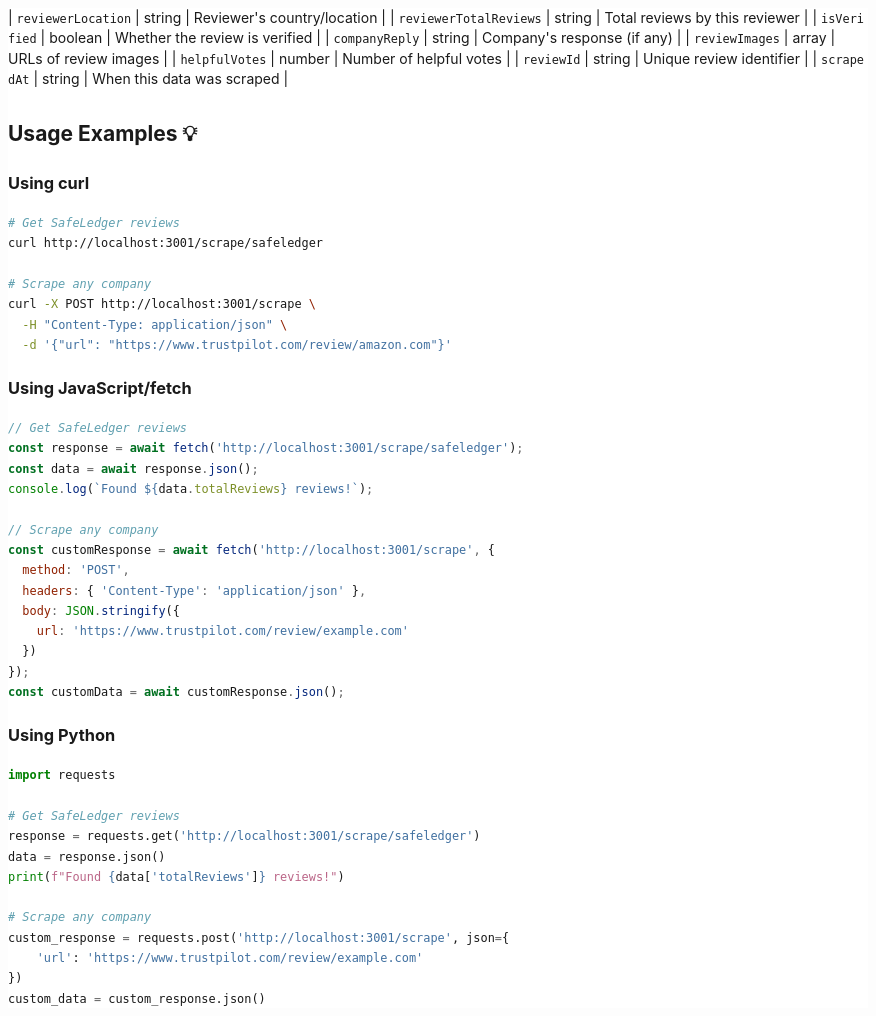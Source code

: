 | `reviewerLocation` | string | Reviewer's country/location |
| `reviewerTotalReviews` | string | Total reviews by this reviewer |
| `isVerified` | boolean | Whether the review is verified |
| `companyReply` | string | Company's response (if any) |
| `reviewImages` | array | URLs of review images |
| `helpfulVotes` | number | Number of helpful votes |
| `reviewId` | string | Unique review identifier |
| `scrapedAt` | string | When this data was scraped |

## Usage Examples 💡

### Using curl
```bash
# Get SafeLedger reviews
curl http://localhost:3001/scrape/safeledger

# Scrape any company
curl -X POST http://localhost:3001/scrape \
  -H "Content-Type: application/json" \
  -d '{"url": "https://www.trustpilot.com/review/amazon.com"}'
```

### Using JavaScript/fetch
```javascript
// Get SafeLedger reviews
const response = await fetch('http://localhost:3001/scrape/safeledger');
const data = await response.json();
console.log(`Found ${data.totalReviews} reviews!`);

// Scrape any company
const customResponse = await fetch('http://localhost:3001/scrape', {
  method: 'POST',
  headers: { 'Content-Type': 'application/json' },
  body: JSON.stringify({
    url: 'https://www.trustpilot.com/review/example.com'
  })
});
const customData = await customResponse.json();
```

### Using Python
```python
import requests

# Get SafeLedger reviews
response = requests.get('http://localhost:3001/scrape/safeledger')
data = response.json()
print(f"Found {data['totalReviews']} reviews!")

# Scrape any company
custom_response = requests.post('http://localhost:3001/scrape', json={
    'url': 'https://www.trustpilot.com/review/example.com'
})
custom_data = custom_response.json()
```
